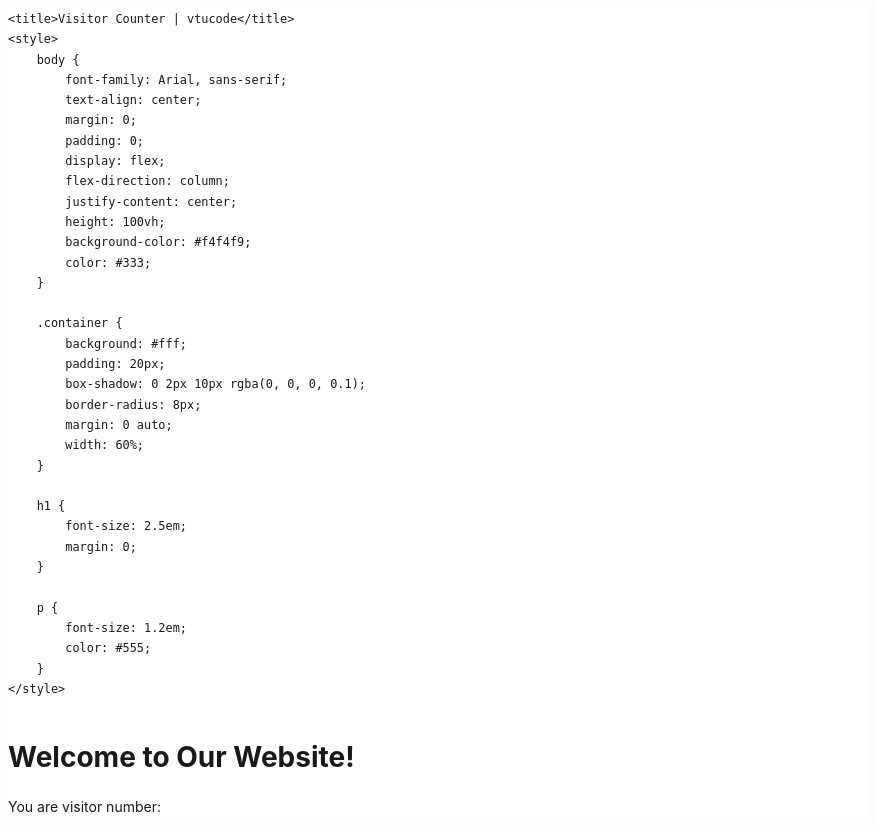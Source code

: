 <?php
$counterFile = "counter.txt";

if (!file_exists($counterFile)) {
    file_put_contents($counterFile, "0");
}

$currentCount = file_get_contents($counterFile);

$newCount = $currentCount + 1;

file_put_contents($counterFile, $newCount);
?>

<!DOCTYPE html>
<html lang="en">

<head>

    <title>Visitor Counter | vtucode</title>
    <style>
        body {
            font-family: Arial, sans-serif;
            text-align: center;
            margin: 0;
            padding: 0;
            display: flex;
            flex-direction: column;
            justify-content: center;
            height: 100vh;
            background-color: #f4f4f9;
            color: #333;
        }

        .container {
            background: #fff;
            padding: 20px;
            box-shadow: 0 2px 10px rgba(0, 0, 0, 0.1);
            border-radius: 8px;
            margin: 0 auto;
            width: 60%;
        }

        h1 {
            font-size: 2.5em;
            margin: 0;
        }

        p {
            font-size: 1.2em;
            color: #555;
        }
    </style>
</head>

<body>
    <div class="container">
        <h1>Welcome to Our Website!</h1>
        <p>You are visitor number: <strong><?php echo $newCount; ?></strong></p>
    </div>
</body>
